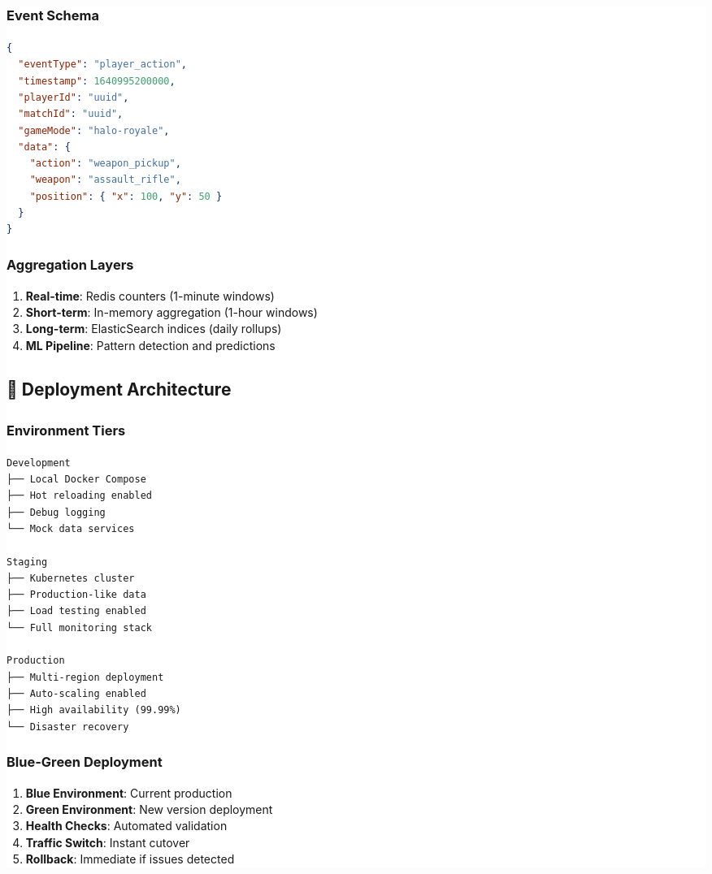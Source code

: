 ### Event Schema
```json
{
  "eventType": "player_action",
  "timestamp": 1640995200000,
  "playerId": "uuid",
  "matchId": "uuid",
  "gameMode": "halo-royale",
  "data": {
    "action": "weapon_pickup",
    "weapon": "assault_rifle",
    "position": { "x": 100, "y": 50 }
  }
}
```

### Aggregation Layers
1. **Real-time**: Redis counters (1-minute windows)
2. **Short-term**: In-memory aggregation (1-hour windows)
3. **Long-term**: ElasticSearch indices (daily rollups)
4. **ML Pipeline**: Pattern detection and predictions

## 🚀 Deployment Architecture

### Environment Tiers
```
Development
├── Local Docker Compose
├── Hot reloading enabled
├── Debug logging
└── Mock data services

Staging
├── Kubernetes cluster
├── Production-like data
├── Load testing enabled
└── Full monitoring stack

Production
├── Multi-region deployment
├── Auto-scaling enabled
├── High availability (99.99%)
└── Disaster recovery
```

### Blue-Green Deployment
1. **Blue Environment**: Current production
2. **Green Environment**: New version deployment
3. **Health Checks**: Automated validation
4. **Traffic Switch**: Instant cutover
5. **Rollback**: Immediate if issues detected
